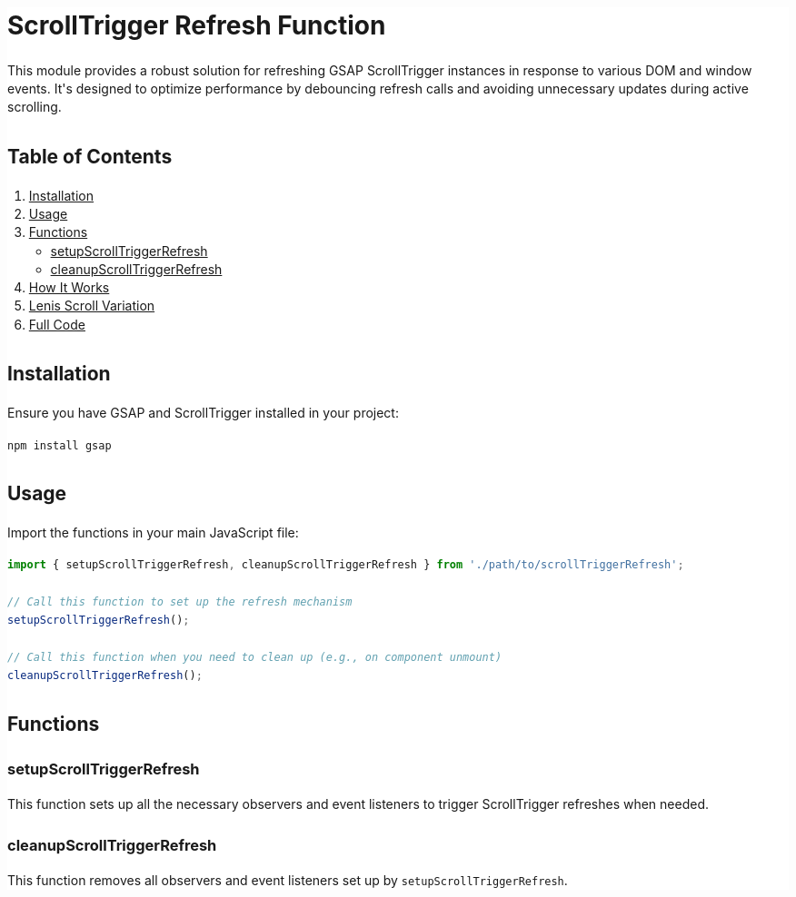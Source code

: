 # ScrollTrigger Refresh Function

This module provides a robust solution for refreshing GSAP ScrollTrigger instances in response to various DOM and window events. It's designed to optimize performance by debouncing refresh calls and avoiding unnecessary updates during active scrolling.

## Table of Contents

1. [Installation](#installation)
2. [Usage](#usage)
3. [Functions](#functions)
   - [setupScrollTriggerRefresh](#setupscrolltriggerrefresh)
   - [cleanupScrollTriggerRefresh](#cleanupscrolltriggerrefresh)
4. [How It Works](#how-it-works)
5. [Lenis Scroll Variation](#lenis-scroll-variation)
6. [Full Code](#full-code)

## Installation

Ensure you have GSAP and ScrollTrigger installed in your project:

```bash
npm install gsap
```

## Usage

Import the functions in your main JavaScript file:

```javascript
import { setupScrollTriggerRefresh, cleanupScrollTriggerRefresh } from './path/to/scrollTriggerRefresh';

// Call this function to set up the refresh mechanism
setupScrollTriggerRefresh();

// Call this function when you need to clean up (e.g., on component unmount)
cleanupScrollTriggerRefresh();
```

## Functions

### setupScrollTriggerRefresh

This function sets up all the necessary observers and event listeners to trigger ScrollTrigger refreshes when needed.

### cleanupScrollTriggerRefresh

This function removes all observers and event listeners set up by `setupScrollTriggerRefresh`.
